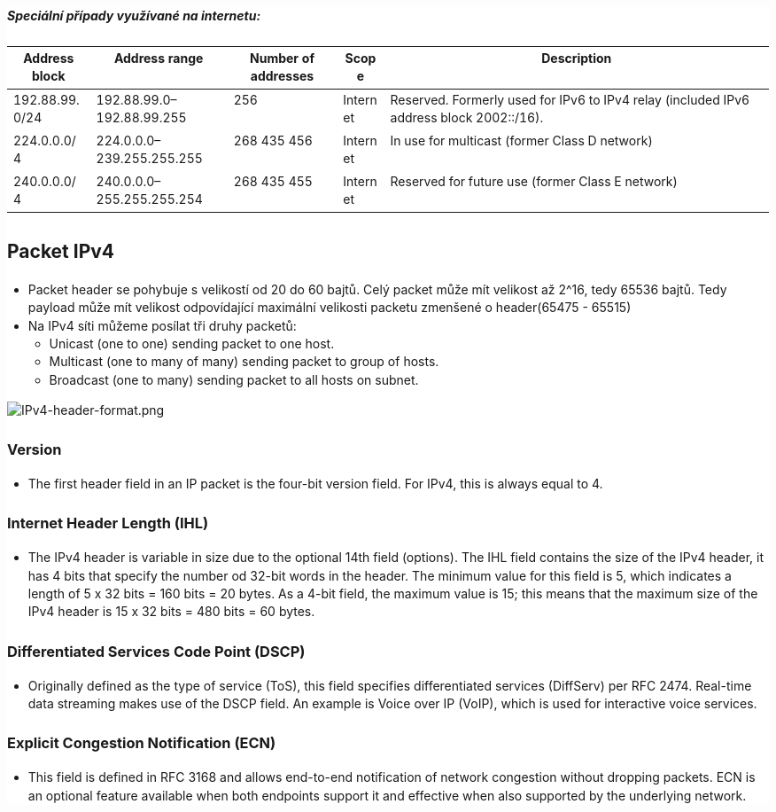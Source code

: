 ##### Speciální případy využívané na internetu:

| Address block  | Address range             | Number of addresses | Scope    | Description                                                                             |
|----------------|---------------------------|---------------------|----------|-----------------------------------------------------------------------------------------|
| 192.88.99.0/24 | 192.88.99.0–192.88.99.255 | 256                 | Internet | Reserved. Formerly used for IPv6 to IPv4 relay (included IPv6 address block 2002::/16). |
| 224.0.0.0/4    | 224.0.0.0–239.255.255.255 | 268 435 456         | Internet | In use for multicast (former Class D network)                                           |
| 240.0.0.0/4    | 240.0.0.0–255.255.255.254 | 268 435 455         | Internet | Reserved for future use (former Class E network)                                        |

## Packet IPv4

- Packet header se pohybuje s velikostí od 20 do 60 bajtů. Celý packet může mít velikost až 2^16, tedy 65536 bajtů. Tedy
  payload může mít velikost odpovídající maximální velikosti packetu zmenšené o header(65475 - 65515)
- Na IPv4 síti můžeme posílat tři druhy packetů:
    - Unicast (one to one) sending packet to one host.
    - Multicast (one to many of many) sending packet to group of hosts.
    - Broadcast (one to many) sending packet to all hosts on subnet.

![IPv4-header-format.png](IPv4-header-format.png)

### Version

- The first header field in an IP packet is the four-bit version field. For IPv4, this is always equal to 4.

### Internet Header Length (IHL)

- The IPv4 header is variable in size due to the optional 14th field (options). The IHL field contains the size of the
  IPv4 header, it has 4 bits that specify the number od 32-bit words in the header. The minimum value for this field is
  5, which indicates a length of 5 x 32 bits = 160 bits = 20 bytes. As a 4-bit field, the maximum value is 15; this
  means that the maximum size of the IPv4 header is 15 x 32 bits = 480 bits = 60 bytes.

### Differentiated Services Code Point (DSCP)

- Originally defined as the type of service (ToS), this field specifies differentiated services (DiffServ) per RFC 2474.
  Real-time data streaming makes use of the DSCP field. An example is Voice over IP (VoIP), which is used for
  interactive voice services.

### Explicit Congestion Notification (ECN)

- This field is defined in RFC 3168 and allows end-to-end notification of network congestion without dropping packets.
  ECN is an optional feature available when both endpoints support it and effective when also supported by the
  underlying network.
